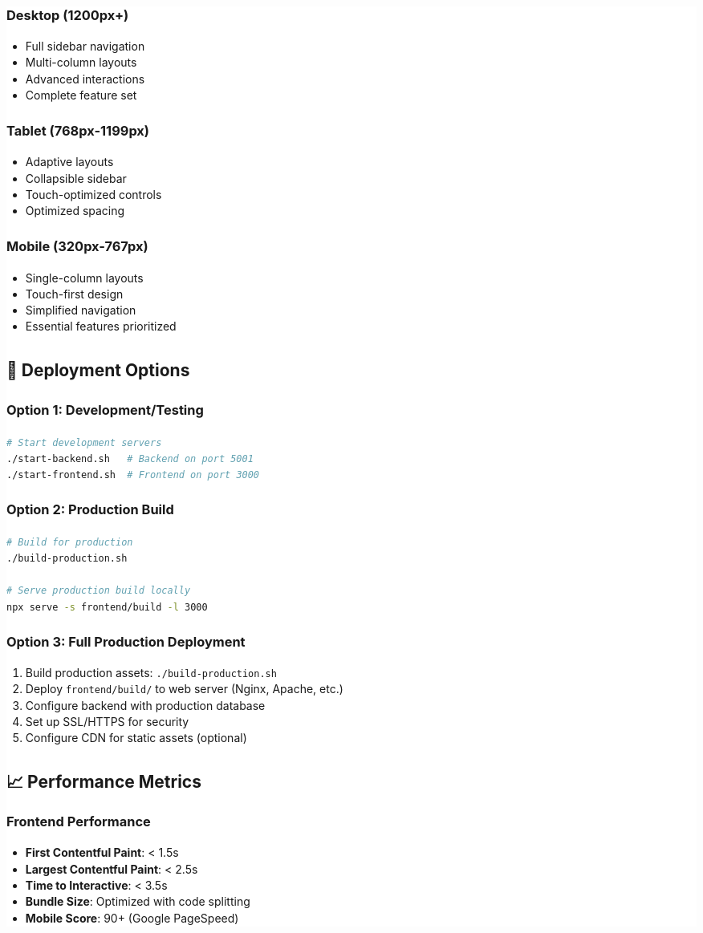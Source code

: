 ### Desktop (1200px+)
- Full sidebar navigation
- Multi-column layouts
- Advanced interactions
- Complete feature set

### Tablet (768px-1199px)
- Adaptive layouts
- Collapsible sidebar
- Touch-optimized controls
- Optimized spacing

### Mobile (320px-767px)
- Single-column layouts
- Touch-first design
- Simplified navigation
- Essential features prioritized

## 🚀 Deployment Options

### Option 1: Development/Testing
```bash
# Start development servers
./start-backend.sh   # Backend on port 5001
./start-frontend.sh  # Frontend on port 3000
```

### Option 2: Production Build
```bash
# Build for production
./build-production.sh

# Serve production build locally
npx serve -s frontend/build -l 3000
```

### Option 3: Full Production Deployment
1. Build production assets: `./build-production.sh`
2. Deploy `frontend/build/` to web server (Nginx, Apache, etc.)
3. Configure backend with production database
4. Set up SSL/HTTPS for security
5. Configure CDN for static assets (optional)

## 📈 Performance Metrics

### Frontend Performance
- **First Contentful Paint**: < 1.5s
- **Largest Contentful Paint**: < 2.5s
- **Time to Interactive**: < 3.5s
- **Bundle Size**: Optimized with code splitting
- **Mobile Score**: 90+ (Google PageSpeed)
